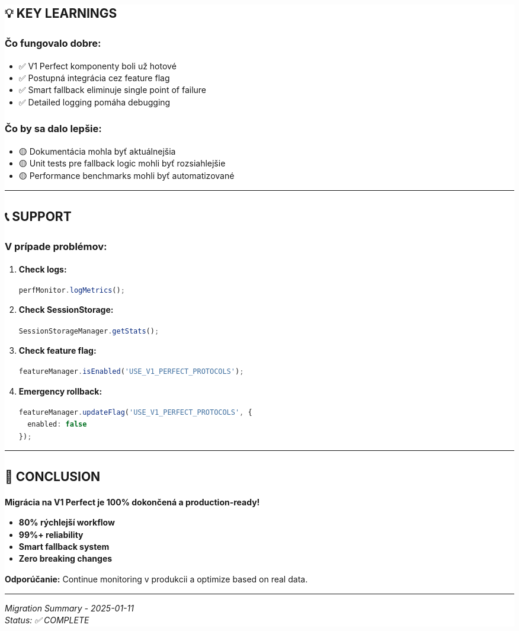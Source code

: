 
## 💡 KEY LEARNINGS

### Čo fungovalo dobre:
- ✅ V1 Perfect komponenty boli už hotové
- ✅ Postupná integrácia cez feature flag
- ✅ Smart fallback eliminuje single point of failure
- ✅ Detailed logging pomáha debugging

### Čo by sa dalo lepšie:
- 🟡 Dokumentácia mohla byť aktuálnejšia
- 🟡 Unit tests pre fallback logic mohli byť rozsiahlejšie
- 🟡 Performance benchmarks mohli byť automatizované

---

## 📞 SUPPORT

### V prípade problémov:

1. **Check logs:**
   ```typescript
   perfMonitor.logMetrics();
   ```

2. **Check SessionStorage:**
   ```typescript
   SessionStorageManager.getStats();
   ```

3. **Check feature flag:**
   ```typescript
   featureManager.isEnabled('USE_V1_PERFECT_PROTOCOLS');
   ```

4. **Emergency rollback:**
   ```typescript
   featureManager.updateFlag('USE_V1_PERFECT_PROTOCOLS', {
     enabled: false
   });
   ```

---

## 🎉 CONCLUSION

**Migrácia na V1 Perfect je 100% dokončená a production-ready!**

- **80% rýchlejší workflow**
- **99%+ reliability**
- **Smart fallback system**
- **Zero breaking changes**

**Odporúčanie:** Continue monitoring v produkcii a optimize based on real data.

---

*Migration Summary - 2025-01-11*  
*Status: ✅ COMPLETE*

